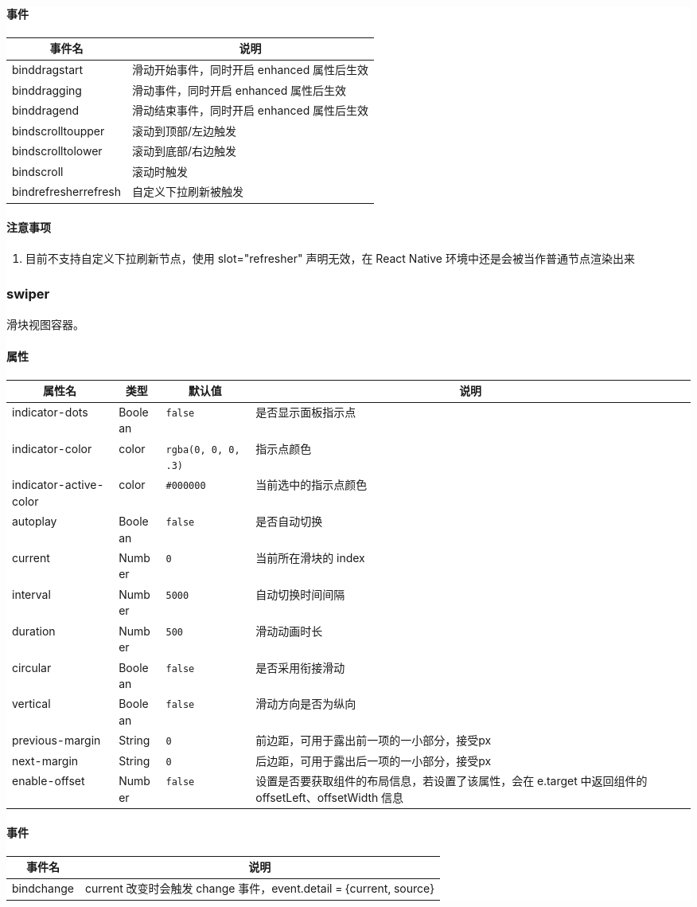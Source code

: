 
#### 事件

| 事件名           | 说明                |
| ----------------| ------------------ |
| binddragstart| 滑动开始事件，同时开启 enhanced 属性后生效|
| binddragging| 滑动事件，同时开启 enhanced 属性后生效 |
| binddragend| 滑动结束事件，同时开启 enhanced 属性后生效 |
| bindscrolltoupper   | 滚动到顶部/左边触发 | 
| bindscrolltolower   | 滚动到底部/右边触发 | 
| bindscroll          | 滚动时触发         | 
| bindrefresherrefresh| 自定义下拉刷新被触发 |  

#### 注意事项
1. 目前不支持自定义下拉刷新节点，使用 slot="refresher" 声明无效，在 React Native 环境中还是会被当作普通节点渲染出来

### swiper
滑块视图容器。

#### 属性

| 属性名                   | 类型     | 默认值              | 说明                                 |
| ----------------------- | ------- | ------------------  | ------------------------------------|
| indicator-dots          | Boolean | `false`             | 是否显示面板指示点                     |
| indicator-color         | color   | `rgba(0, 0, 0, .3)` | 指示点颜色                            |
| indicator-active-color  | color   | `#000000`           | 当前选中的指示点颜色                   |
| autoplay                | Boolean | `false`             | 是否自动切换                          |
| current                 | Number  | `0`                 | 当前所在滑块的 index                  |
| interval                | Number  | `5000`              | 自动切换时间间隔                       |
| duration                | Number  | `500`               | 滑动动画时长                          |
| circular                | Boolean | `false`             | 是否采用衔接滑动                       |
| vertical                | Boolean | `false`             | 滑动方向是否为纵向                      |
| previous-margin         | String  | `0`                 | 前边距，可用于露出前一项的一小部分，接受px |
| next-margin             | String  | `0`                 | 后边距，可用于露出后一项的一小部分，接受px |
| enable-offset          | Number  | `false`   | 设置是否要获取组件的布局信息，若设置了该属性，会在 e.target 中返回组件的 offsetLeft、offsetWidth 信息|


#### 事件

| 事件名           | 说明                |
| ----------------| ------------------ |
| bindchange| current 改变时会触发 change 事件，event.detail = {current, source}|
